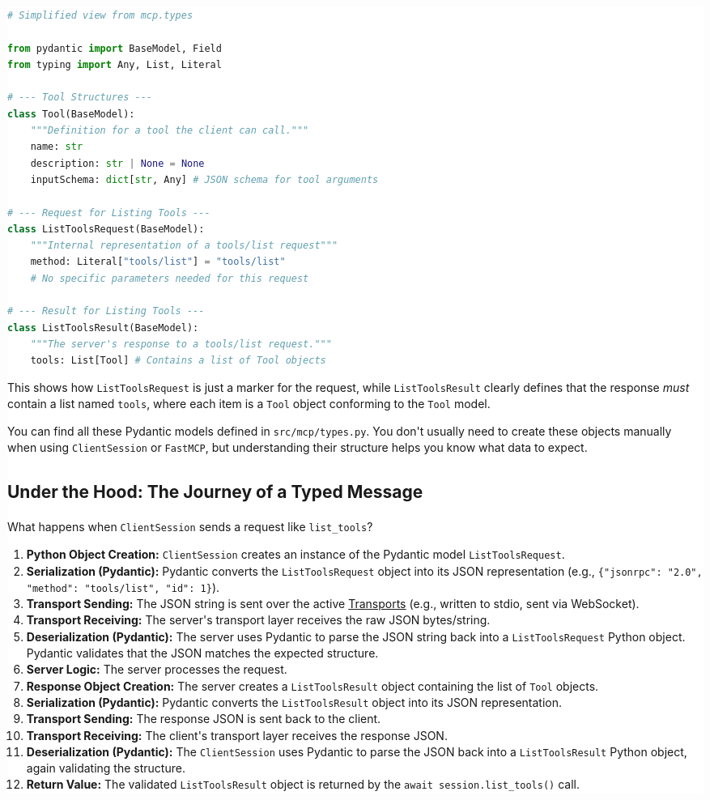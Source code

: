 ```python
# Simplified view from mcp.types

from pydantic import BaseModel, Field
from typing import Any, List, Literal

# --- Tool Structures ---
class Tool(BaseModel):
    """Definition for a tool the client can call."""
    name: str
    description: str | None = None
    inputSchema: dict[str, Any] # JSON schema for tool arguments

# --- Request for Listing Tools ---
class ListToolsRequest(BaseModel):
    """Internal representation of a tools/list request"""
    method: Literal["tools/list"] = "tools/list"
    # No specific parameters needed for this request

# --- Result for Listing Tools ---
class ListToolsResult(BaseModel):
    """The server's response to a tools/list request."""
    tools: List[Tool] # Contains a list of Tool objects
```

This shows how `ListToolsRequest` is just a marker for the request, while `ListToolsResult` clearly defines that the response *must* contain a list named `tools`, where each item is a `Tool` object conforming to the `Tool` model.

You can find all these Pydantic models defined in `src/mcp/types.py`. You don't usually need to create these objects manually when using `ClientSession` or `FastMCP`, but understanding their structure helps you know what data to expect.

## Under the Hood: The Journey of a Typed Message

What happens when `ClientSession` sends a request like `list_tools`?

1.  **Python Object Creation:** `ClientSession` creates an instance of the Pydantic model `ListToolsRequest`.
2.  **Serialization (Pydantic):** Pydantic converts the `ListToolsRequest` object into its JSON representation (e.g., `{"jsonrpc": "2.0", "method": "tools/list", "id": 1}`).
3.  **Transport Sending:** The JSON string is sent over the active [Transports](06_transports.md) (e.g., written to stdio, sent via WebSocket).
4.  **Transport Receiving:** The server's transport layer receives the raw JSON bytes/string.
5.  **Deserialization (Pydantic):** The server uses Pydantic to parse the JSON string back into a `ListToolsRequest` Python object. Pydantic validates that the JSON matches the expected structure.
6.  **Server Logic:** The server processes the request.
7.  **Response Object Creation:** The server creates a `ListToolsResult` object containing the list of `Tool` objects.
8.  **Serialization (Pydantic):** Pydantic converts the `ListToolsResult` object into its JSON representation.
9.  **Transport Sending:** The response JSON is sent back to the client.
10. **Transport Receiving:** The client's transport layer receives the response JSON.
11. **Deserialization (Pydantic):** The `ClientSession` uses Pydantic to parse the JSON back into a `ListToolsResult` Python object, again validating the structure.
12. **Return Value:** The validated `ListToolsResult` object is returned by the `await session.list_tools()` call.
